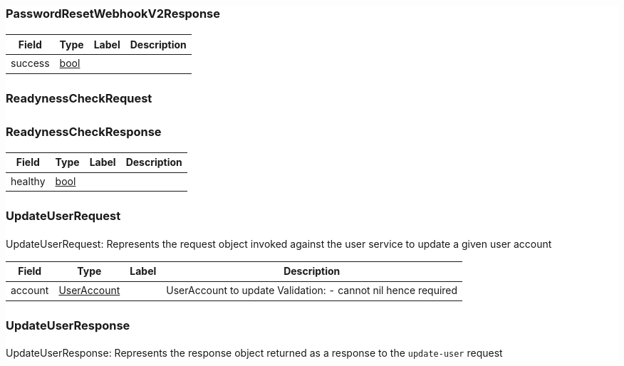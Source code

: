 




<a name="user_service-v1-PasswordResetWebhookV2Response"></a>

### PasswordResetWebhookV2Response



| Field | Type | Label | Description |
| ----- | ---- | ----- | ----------- |
| success | [bool](#bool) |  |  |






<a name="user_service-v1-ReadynessCheckRequest"></a>

### ReadynessCheckRequest







<a name="user_service-v1-ReadynessCheckResponse"></a>

### ReadynessCheckResponse



| Field | Type | Label | Description |
| ----- | ---- | ----- | ----------- |
| healthy | [bool](#bool) |  |  |






<a name="user_service-v1-UpdateUserRequest"></a>

### UpdateUserRequest
UpdateUserRequest: Represents the request object invoked against the user
service to update a given user account


| Field | Type | Label | Description |
| ----- | ---- | ----- | ----------- |
| account | [UserAccount](#user_service-v1-UserAccount) |  | UserAccount to update Validation: - cannot nil hence required |






<a name="user_service-v1-UpdateUserResponse"></a>

### UpdateUserResponse
UpdateUserResponse: Represents the response object returned as a response to
the `update-user` request
